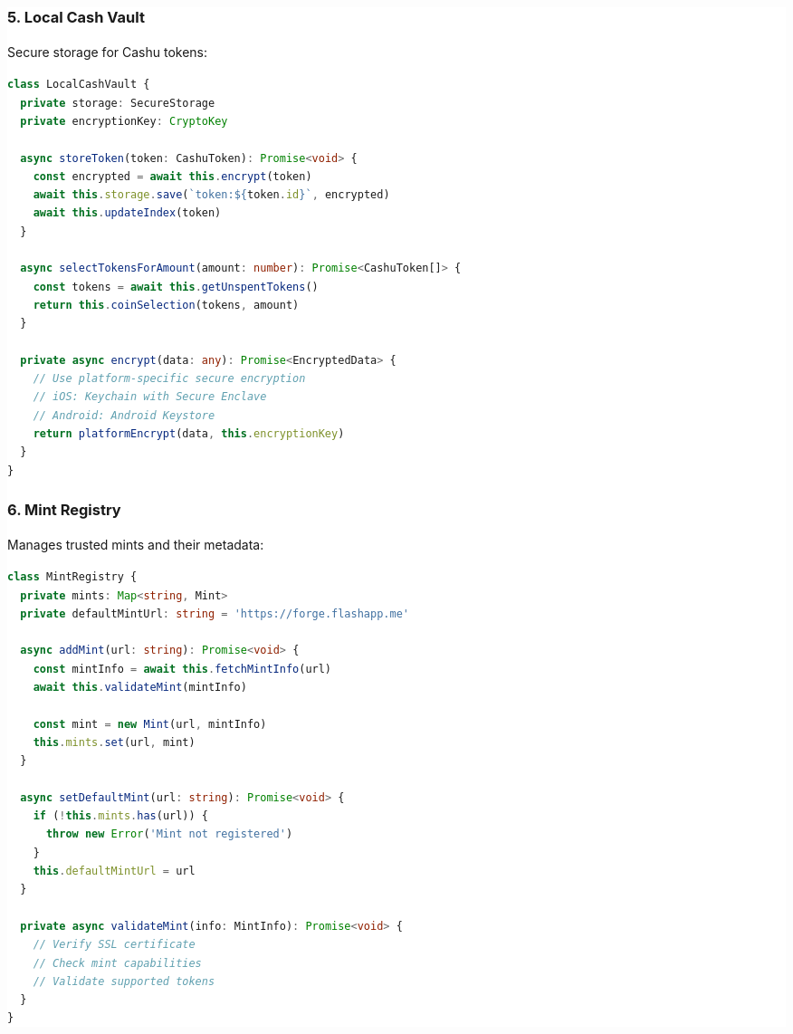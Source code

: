 ### 5. Local Cash Vault

Secure storage for Cashu tokens:

```typescript
class LocalCashVault {
  private storage: SecureStorage
  private encryptionKey: CryptoKey
  
  async storeToken(token: CashuToken): Promise<void> {
    const encrypted = await this.encrypt(token)
    await this.storage.save(`token:${token.id}`, encrypted)
    await this.updateIndex(token)
  }
  
  async selectTokensForAmount(amount: number): Promise<CashuToken[]> {
    const tokens = await this.getUnspentTokens()
    return this.coinSelection(tokens, amount)
  }
  
  private async encrypt(data: any): Promise<EncryptedData> {
    // Use platform-specific secure encryption
    // iOS: Keychain with Secure Enclave
    // Android: Android Keystore
    return platformEncrypt(data, this.encryptionKey)
  }
}
```

### 6. Mint Registry

Manages trusted mints and their metadata:

```typescript
class MintRegistry {
  private mints: Map<string, Mint>
  private defaultMintUrl: string = 'https://forge.flashapp.me'
  
  async addMint(url: string): Promise<void> {
    const mintInfo = await this.fetchMintInfo(url)
    await this.validateMint(mintInfo)
    
    const mint = new Mint(url, mintInfo)
    this.mints.set(url, mint)
  }
  
  async setDefaultMint(url: string): Promise<void> {
    if (!this.mints.has(url)) {
      throw new Error('Mint not registered')
    }
    this.defaultMintUrl = url
  }
  
  private async validateMint(info: MintInfo): Promise<void> {
    // Verify SSL certificate
    // Check mint capabilities
    // Validate supported tokens
  }
}
```
